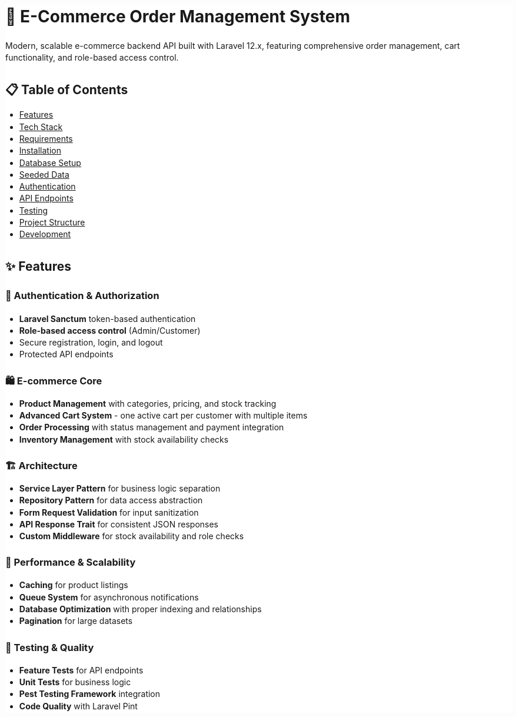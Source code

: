 # 🛒 E-Commerce Order Management System

Modern, scalable e-commerce backend API built with Laravel 12.x, featuring comprehensive order management, cart functionality, and role-based access control.

## 📋 Table of Contents

- [Features](#-features)
- [Tech Stack](#-tech-stack)
- [Requirements](#-requirements)
- [Installation](#-installation)
- [Database Setup](#-database-setup)
- [Seeded Data](#-seeded-data)
- [Authentication](#-authentication)
- [API Endpoints](#-api-endpoints)
- [Testing](#-testing)
- [Project Structure](#-project-structure)
- [Development](#-development)

## ✨ Features

### 🔐 Authentication & Authorization
- **Laravel Sanctum** token-based authentication
- **Role-based access control** (Admin/Customer)
- Secure registration, login, and logout
- Protected API endpoints

### 🛍️ E-commerce Core
- **Product Management** with categories, pricing, and stock tracking
- **Advanced Cart System** - one active cart per customer with multiple items
- **Order Processing** with status management and payment integration
- **Inventory Management** with stock availability checks

### 🏗️ Architecture
- **Service Layer Pattern** for business logic separation
- **Repository Pattern** for data access abstraction
- **Form Request Validation** for input sanitization
- **API Response Trait** for consistent JSON responses
- **Custom Middleware** for stock availability and role checks

### 🚀 Performance & Scalability
- **Caching** for product listings
- **Queue System** for asynchronous notifications
- **Database Optimization** with proper indexing and relationships
- **Pagination** for large datasets

### 🧪 Testing & Quality
- **Feature Tests** for API endpoints
- **Unit Tests** for business logic
- **Pest Testing Framework** integration
- **Code Quality** with Laravel Pint
